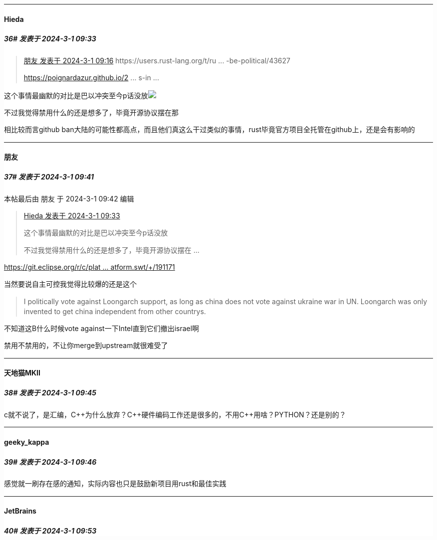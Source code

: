 *****

####  Hieda  
##### 36#       发表于 2024-3-1 09:33

<blockquote><a href="httphttps://bbs.saraba1st.com/2b/forum.php?mod=redirect&amp;goto=findpost&amp;pid=64111712&amp;ptid=2173656" target="_blank">朋友 发表于 2024-3-1 09:16</a>
https://users.rust-lang.org/t/ru ... -be-political/43627

https://poignardazur.github.io/2 ... s-in ...</blockquote>
这个事情最幽默的对比是巴以冲突至今p话没放<img src="https://static.saraba1st.com/image/smiley/face2017/067.png" referrerpolicy="no-referrer">

不过我觉得禁用什么的还是想多了，毕竟开源协议摆在那

相比较而言github ban大陆的可能性都高点，而且他们真这么干过类似的事情，rust毕竟官方项目全托管在github上，还是会有影响的

*****

####  朋友  
##### 37#       发表于 2024-3-1 09:41

 本帖最后由 朋友 于 2024-3-1 09:42 编辑 
<blockquote><a href="httphttps://bbs.saraba1st.com/2b/forum.php?mod=redirect&amp;goto=findpost&amp;pid=64111891&amp;ptid=2173656" target="_blank">Hieda 发表于 2024-3-1 09:33</a>

这个事情最幽默的对比是巴以冲突至今p话没放

不过我觉得禁用什么的还是想多了，毕竟开源协议摆在 ...</blockquote>
[https://git.eclipse.org/r/c/plat ... atform.swt/+/191171](https://git.eclipse.org/r/c/platform/eclipse.platform.swt/+/191171) 

当然要说自主可控我觉得比较爆的还是这个
 <blockquote>I politically vote against Loongarch support, as long as china does not vote against ukraine war in UN. Loongarch was only invented to get china independent from other countrys.</blockquote>
不知道这B什么时候vote against一下Intel直到它们撤出israel啊

禁用不禁用的，不让你merge到upstream就很难受了

*****

####  天地猫MKII  
##### 38#       发表于 2024-3-1 09:45

c就不说了，是汇编，C++为什么放弃？C++硬件编码工作还是很多的，不用C++用啥？PYTHON？还是别的？

*****

####  geeky_kappa  
##### 39#       发表于 2024-3-1 09:46

感觉就一刷存在感的通知，实际内容也只是鼓励新项目用rust和最佳实践

*****

####  JetBrains  
##### 40#       发表于 2024-3-1 09:53
